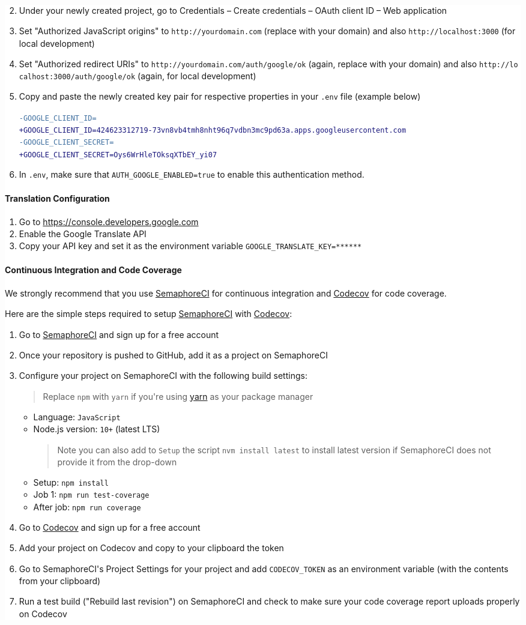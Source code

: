 2. Under your newly created project, go to Credentials – Create credentials – OAuth client ID – Web application

3. Set "Authorized JavaScript origins" to `http://yourdomain.com` (replace with your domain) and also `http://localhost:3000` (for local development)

4. Set "Authorized redirect URIs" to `http://yourdomain.com/auth/google/ok` (again, replace with your domain) and also `http://localhost:3000/auth/google/ok` (again, for local development)

5. Copy and paste the newly created key pair for respective properties in your `.env` file (example below)

   ```diff
   -GOOGLE_CLIENT_ID=
   +GOOGLE_CLIENT_ID=424623312719-73vn8vb4tmh8nht96q7vdbn3mc9pd63a.apps.googleusercontent.com
   -GOOGLE_CLIENT_SECRET=
   +GOOGLE_CLIENT_SECRET=Oys6WrHleTOksqXTbEY_yi07
   ```

6. In `.env`, make sure that `AUTH_GOOGLE_ENABLED=true` to enable this authentication method.

#### Translation Configuration

1. Go to <https://console.developers.google.com>
2. Enable the Google Translate API
3. Copy your API key and set it as the environment variable `GOOGLE_TRANSLATE_KEY=******`

#### Continuous Integration and Code Coverage

We strongly recommend that you use [SemaphoreCI][] for continuous integration and [Codecov][] for code coverage.

Here are the simple steps required to setup [SemaphoreCI][] with [Codecov][]:

1. Go to [SemaphoreCI][] and sign up for a free account

2. Once your repository is pushed to GitHub, add it as a project on SemaphoreCI

3. Configure your project on SemaphoreCI with the following build settings:

   > Replace `npm` with `yarn` if you're using [yarn][] as your package manager

   * Language: `JavaScript`
   * Node.js version: `10+` (latest LTS)
     > Note you can also add to `Setup` the script `nvm install latest` to install latest version if SemaphoreCI does not provide it from the drop-down
   * Setup: `npm install`
   * Job 1: `npm run test-coverage`
   * After job: `npm run coverage`

4. Go to [Codecov][] and sign up for a free account

5. Add your project on Codecov and copy to your clipboard the token

6. Go to SemaphoreCI's Project Settings for your project and add `CODECOV_TOKEN` as an environment variable (with the contents from your clipboard)

7. Run a test build ("Rebuild last revision") on SemaphoreCI and check to make sure your code coverage report uploads properly on Codecov


[npm]: https://www.npmjs.com/
[yarn]: https://yarnpkg.com/
[lass]: https://lass.js.org
[node]: https://nodejs.org
[kiss]: https://en.wikipedia.org/wiki/KISS_principle
[mvc]: https://en.wikipedia.org/wiki/Model%E2%80%93view%E2%80%93controller
[yagni]: https://en.wikipedia.org/wiki/You_aren%27t_gonna_need_it
[twelve-factor]: https://12factor.net/
[ramen-profitable]: http://www.paulgraham.com/ramenprofitable.html
[unix]: https://en.wikipedia.org/wiki/Unix_philosophy
[nvm]: https://github.com/creationix/nvm
[mongodb]: https://www.mongodb.com/
[redis]: https://redis.io/
[github-git]: https://help.github.com/articles/set-up-git/
[git]: https://git-scm.com/
[slack]: https://slack.crocodilejs.com/
[brew]: https://brew.sh/
[twitter]: https://twitter.com/niftylettuce
[twitch]: https://www.twitch.tv/niftylettuce
[moon]: https://github.com/kbrsh/moon
[vue]: https://vuejs.org/
[react]: https://facebook.github.io/react/
[angular]: https://angular.io/
[pm2]: http://pm2.keymetrics.io/
[do]: https://m.do.co/c/a7fe489d1b27
[semaphoreci]: https://semaphoreci.com/?ref=lad
[ava]: https://github.com/avajs/ava
[nyc]: https://github.com/istanbuljs/nyc
[mongoose-slack]: http://slack.mongoosejs.io/
[codecov]: https://codecov.io/gh
[nodemailer-base64-to-s3]: https://github.com/ladjs/nodemailer-base64-to-s3
[custom-fonts-in-emails]: https://github.com/ladjs/custom-fonts-in-emails
[font-awesome-assets]: https://github.com/ladjs/font-awesome-assets
[nodemailer]: https://nodemailer.com/
[email-templates]: https://github.com/niftylettuce/node-email-templates
[mustache]: https://github.com/janl/mustache.js/
[dotenv-extended]: https://github.com/niftylettuce/node-dotenv-extended
[dotenv-parse-variables]: https://github.com/niftylettuce/dotenv-parse-variables
[dotenv]: https://github.com/motdotla/dotenv
[koa-better-error-handler]: https://github.com/niftylettuce/koa-better-error-handler
[koa-manifest-rev]: https://github.com/niftylettuce/koa-manifest-rev
[cabin]: http://cabinjs.com
[lad]: https://lad.js.org
[koa]: http://koajs.com/
[mongoose]: http://mongoosejs.com
[bull]: https://github.com/OptimalBits/bull
[ladjs-auth]: https://github.com/ladjs/auth
[csrf-alternative]: https://scotthelme.co.uk/csrf-is-dead/
[csrf-caniuse]: https://caniuse.com/#search=SameSite
[dry]: https://en.wikipedia.org/wiki/Don%27t_repeat_yourself
[lipo]: https://lipo.io
[sharp]: http://sharp.dimens.io/
[express]: https://expressjs.com
[ctx-paginate]: https://github.com/koajs/ctx-paginate
[sweetalert2]: https://limonte.github.io/sweetalert2/
[nps]: https://github.com/kentcdodds/nps
[nps-utils]: https://github.com/kentcdodds/nps-utils
[eslint-plugin-compat]: https://github.com/amilajack/eslint-plugin-compat
[browserslist]: https://github.com/ai/browserslist
[pug]: https://pugjs.org
[gulp]: https://gulpjs.com
[sass]: http://sass-lang.com/
[postcss]: http://postcss.org/
[bootstrap]: https://getbootstrap.com/
[font-awesome]: http://fontawesome.io/
[spinkit]: http://tobiasahlin.com/spinkit/
[dense]: http://dense.rah.pw/
[waypoints]: http://imakewebthings.com/waypoints/
[livereload]: https://github.com/intesso/connect-livereload
[frisbee]: https://github.com/niftylettuce/frisbee
[lad-env]: https://github.com/ladjs/env
[font-magician]: https://github.com/jonathantneal/postcss-font-magician
[import-url]: https://github.com/unlight/postcss-import-url
[font-grabber]: https://github.com/AaronJan/postcss-font-grabber
[base64]: https://github.com/jelmerdemaat/postcss-base64
[cssnext]: http://cssnext.io/
[debug]: https://github.com/visionmedia/debug
[ladjs-redis]: https://github.com/ladjs/redis
[show-friendly-error-stack]: https://github.com/luin/ioredis#error-handling
[ioredis]: https://github.com/luin/ioredis
[redis-cluster]: https://redis.io/topics/cluster-tutorial
[redis-sentinel]: https://redis.io/topics/sentinel